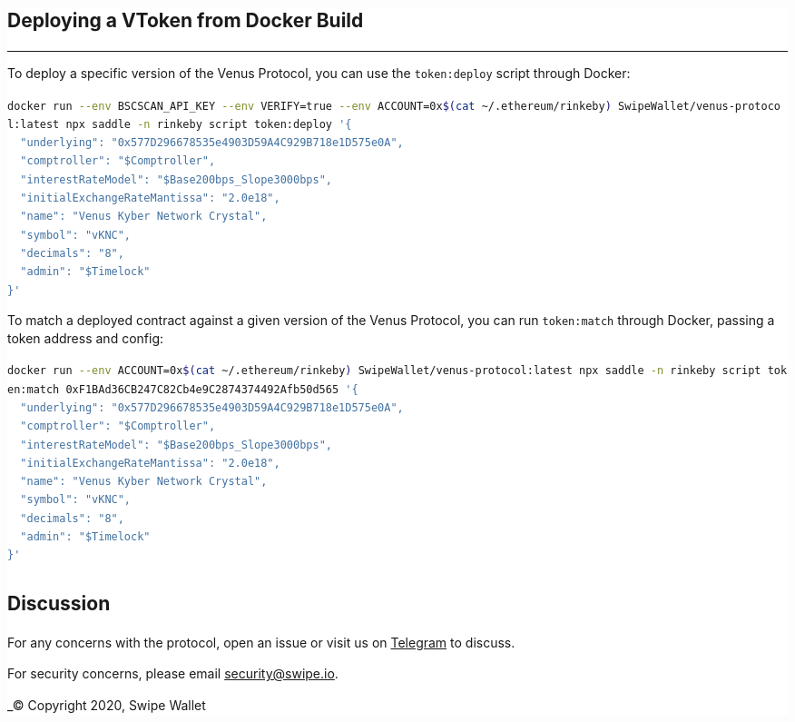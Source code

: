 ## Deploying a VToken from Docker Build
---------------------------------------

To deploy a specific version of the Venus Protocol, you can use the `token:deploy` script through Docker:

```bash
docker run --env BSCSCAN_API_KEY --env VERIFY=true --env ACCOUNT=0x$(cat ~/.ethereum/rinkeby) SwipeWallet/venus-protocol:latest npx saddle -n rinkeby script token:deploy '{
  "underlying": "0x577D296678535e4903D59A4C929B718e1D575e0A",
  "comptroller": "$Comptroller",
  "interestRateModel": "$Base200bps_Slope3000bps",
  "initialExchangeRateMantissa": "2.0e18",
  "name": "Venus Kyber Network Crystal",
  "symbol": "vKNC",
  "decimals": "8",
  "admin": "$Timelock"
}'
```

To match a deployed contract against a given version of the Venus Protocol, you can run `token:match` through Docker, passing a token address and config:

```bash
docker run --env ACCOUNT=0x$(cat ~/.ethereum/rinkeby) SwipeWallet/venus-protocol:latest npx saddle -n rinkeby script token:match 0xF1BAd36CB247C82Cb4e9C2874374492Afb50d565 '{
  "underlying": "0x577D296678535e4903D59A4C929B718e1D575e0A",
  "comptroller": "$Comptroller",
  "interestRateModel": "$Base200bps_Slope3000bps",
  "initialExchangeRateMantissa": "2.0e18",
  "name": "Venus Kyber Network Crystal",
  "symbol": "vKNC",
  "decimals": "8",
  "admin": "$Timelock"
}'
```

Discussion
----------

For any concerns with the protocol, open an issue or visit us on [Telegram](https://t.me/venusprotocol) to discuss.

For security concerns, please email [security@swipe.io](mailto:security@swipe.io).

_© Copyright 2020, Swipe Wallet

